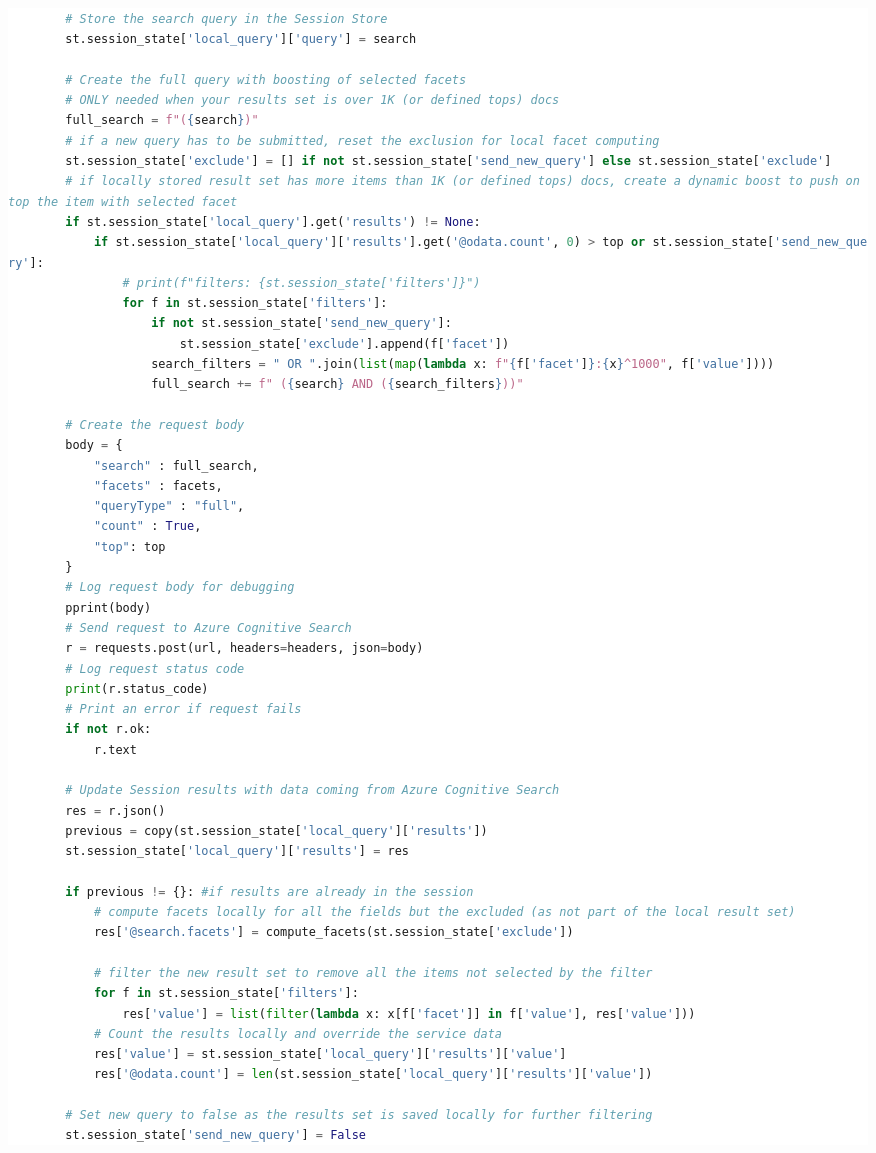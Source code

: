 
```python
        # Store the search query in the Session Store
        st.session_state['local_query']['query'] = search

        # Create the full query with boosting of selected facets 
        # ONLY needed when your results set is over 1K (or defined tops) docs
        full_search = f"({search})"
        # if a new query has to be submitted, reset the exclusion for local facet computing
        st.session_state['exclude'] = [] if not st.session_state['send_new_query'] else st.session_state['exclude'] 
        # if locally stored result set has more items than 1K (or defined tops) docs, create a dynamic boost to push on top the item with selected facet
        if st.session_state['local_query'].get('results') != None:
            if st.session_state['local_query']['results'].get('@odata.count', 0) > top or st.session_state['send_new_query']:
                # print(f"filters: {st.session_state['filters']}")
                for f in st.session_state['filters']:
                    if not st.session_state['send_new_query']:
                        st.session_state['exclude'].append(f['facet'])
                    search_filters = " OR ".join(list(map(lambda x: f"{f['facet']}:{x}^1000", f['value'])))
                    full_search += f" ({search} AND ({search_filters}))" 

        # Create the request body
        body = {
            "search" : full_search,
            "facets" : facets,
            "queryType" : "full",
            "count" : True,
            "top": top
        }
        # Log request body for debugging
        pprint(body)
        # Send request to Azure Cognitive Search
        r = requests.post(url, headers=headers, json=body)
        # Log request status code
        print(r.status_code)
        # Print an error if request fails
        if not r.ok:
            r.text

        # Update Session results with data coming from Azure Cognitive Search
        res = r.json()
        previous = copy(st.session_state['local_query']['results'])
        st.session_state['local_query']['results'] = res

        if previous != {}: #if results are already in the session
            # compute facets locally for all the fields but the excluded (as not part of the local result set)
            res['@search.facets'] = compute_facets(st.session_state['exclude'])

            # filter the new result set to remove all the items not selected by the filter
            for f in st.session_state['filters']:
                res['value'] = list(filter(lambda x: x[f['facet']] in f['value'], res['value']))
            # Count the results locally and override the service data
            res['value'] = st.session_state['local_query']['results']['value']
            res['@odata.count'] = len(st.session_state['local_query']['results']['value'])

        # Set new query to false as the results set is saved locally for further filtering
        st.session_state['send_new_query'] = False
```
